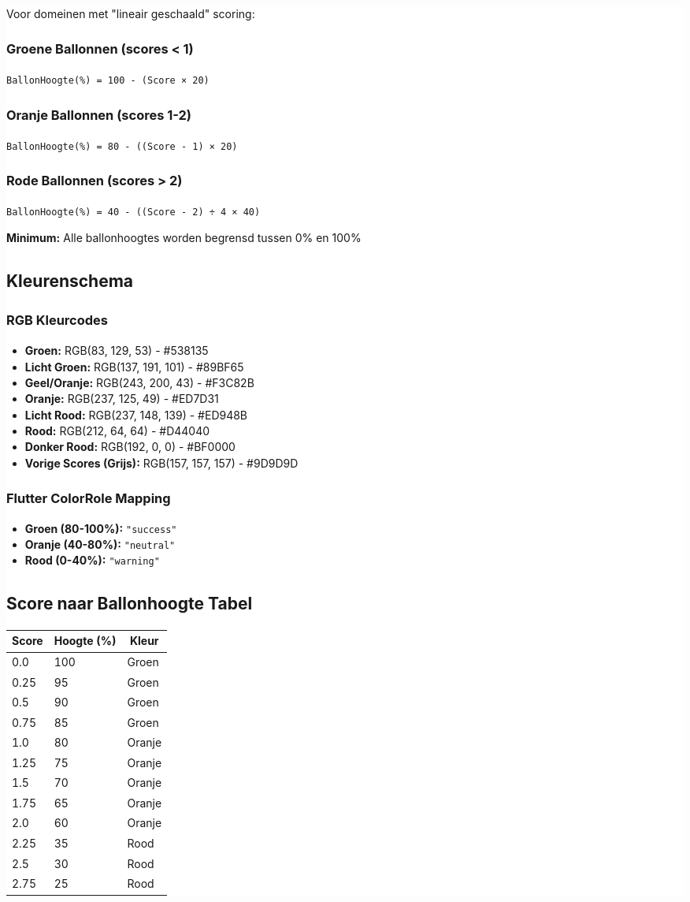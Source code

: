 Voor domeinen met "lineair geschaald" scoring:

### Groene Ballonnen (scores < 1)

```
BallonHoogte(%) = 100 - (Score × 20)
```

### Oranje Ballonnen (scores 1-2)

```
BallonHoogte(%) = 80 - ((Score - 1) × 20)
```

### Rode Ballonnen (scores > 2)

```
BallonHoogte(%) = 40 - ((Score - 2) ÷ 4 × 40)
```

**Minimum:** Alle ballonhoogtes worden begrensd tussen 0% en 100%

## Kleurenschema

### RGB Kleurcodes

- **Groen:** RGB(83, 129, 53) - #538135
- **Licht Groen:** RGB(137, 191, 101) - #89BF65
- **Geel/Oranje:** RGB(243, 200, 43) - #F3C82B
- **Oranje:** RGB(237, 125, 49) - #ED7D31
- **Licht Rood:** RGB(237, 148, 139) - #ED948B
- **Rood:** RGB(212, 64, 64) - #D44040
- **Donker Rood:** RGB(192, 0, 0) - #BF0000
- **Vorige Scores (Grijs):** RGB(157, 157, 157) - #9D9D9D

### Flutter ColorRole Mapping

- **Groen (80-100%):** `"success"`
- **Oranje (40-80%):** `"neutral"`
- **Rood (0-40%):** `"warning"`

## Score naar Ballonhoogte Tabel

| Score | Hoogte (%) | Kleur  |
| ----- | ---------- | ------ |
| 0.0   | 100        | Groen  |
| 0.25  | 95         | Groen  |
| 0.5   | 90         | Groen  |
| 0.75  | 85         | Groen  |
| 1.0   | 80         | Oranje |
| 1.25  | 75         | Oranje |
| 1.5   | 70         | Oranje |
| 1.75  | 65         | Oranje |
| 2.0   | 60         | Oranje |
| 2.25  | 35         | Rood   |
| 2.5   | 30         | Rood   |
| 2.75  | 25         | Rood   |